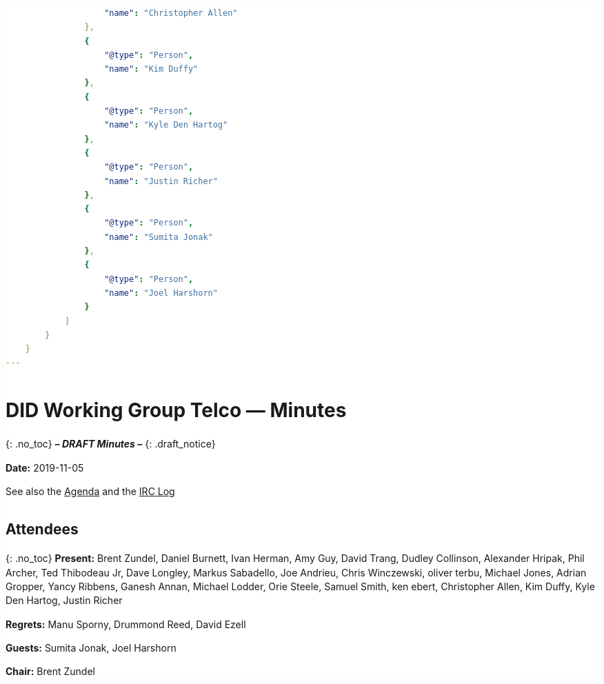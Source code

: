 ```yaml
                    "name": "Christopher Allen"
                },
                {
                    "@type": "Person",
                    "name": "Kim Duffy"
                },
                {
                    "@type": "Person",
                    "name": "Kyle Den Hartog"
                },
                {
                    "@type": "Person",
                    "name": "Justin Richer"
                },
                {
                    "@type": "Person",
                    "name": "Sumita Jonak"
                },
                {
                    "@type": "Person",
                    "name": "Joel Harshorn"
                }
            ]
        }
    }
---
```


# DID Working Group Telco — Minutes
{: .no_toc}
***– DRAFT Minutes –***
{: .draft_notice}

**Date:** 2019-11-05

See also the [Agenda](https://lists.w3.org/Archives/Public/public-did-wg/2019Nov/0001.html) and the [IRC Log](https://www.w3.org/2019/11/05-did-irc.txt)

## Attendees
{: .no_toc}
**Present:** Brent Zundel, Daniel Burnett, Ivan Herman, Amy Guy, David Trang, Dudley Collinson, Alexander Hripak, Phil Archer, Ted Thibodeau Jr, Dave Longley, Markus Sabadello, Joe Andrieu, Chris Winczewski, oliver terbu, Michael Jones, Adrian Gropper, Yancy Ribbens, Ganesh Annan, Michael Lodder, Orie Steele, Samuel Smith, ken ebert, Christopher Allen, Kim Duffy, Kyle Den Hartog, Justin Richer

**Regrets:** Manu Sporny, Drummond Reed, David Ezell

**Guests:** Sumita Jonak, Joel Harshorn

**Chair:** Brent Zundel

